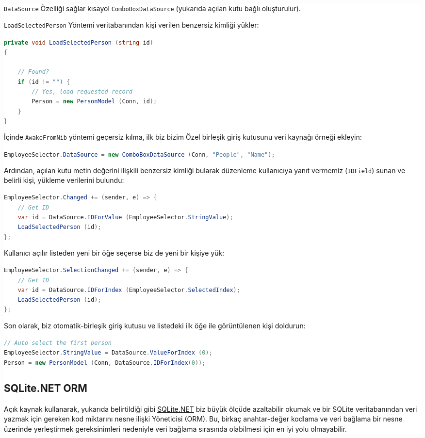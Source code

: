 `DataSource` Özelliği sağlar kısayol `ComboBoxDataSource` (yukarıda açılan kutu bağlı oluşturulur).

`LoadSelectedPerson` Yöntemi veritabanından kişi verilen benzersiz kimliği yükler:

```csharp
private void LoadSelectedPerson (string id)
{

    // Found?
    if (id != "") {
        // Yes, load requested record
        Person = new PersonModel (Conn, id);
    }
}
```

İçinde `AwakeFromNib` yöntemi geçersiz kılma, ilk biz bizim Özel birleşik giriş kutusunu veri kaynağı örneği ekleyin:

```csharp
EmployeeSelector.DataSource = new ComboBoxDataSource (Conn, "People", "Name");
```

Ardından, açılan kutu metin değerini ilişkili benzersiz kimliği bularak düzenleme kullanıcıya yanıt vermemiz (`IDField`) sunan ve belirli kişi, yükleme verilerini bulundu:

```csharp
EmployeeSelector.Changed += (sender, e) => {
    // Get ID
    var id = DataSource.IDForValue (EmployeeSelector.StringValue);
    LoadSelectedPerson (id);
};
```

Kullanıcı açılır listeden yeni bir öğe seçerse biz de yeni bir kişiye yük:

```csharp
EmployeeSelector.SelectionChanged += (sender, e) => {
    // Get ID
    var id = DataSource.IDForIndex (EmployeeSelector.SelectedIndex);
    LoadSelectedPerson (id);
};
```

Son olarak, biz otomatik-birleşik giriş kutusu ve listedeki ilk öğe ile görüntülenen kişi doldurun:

```csharp
// Auto select the first person
EmployeeSelector.StringValue = DataSource.ValueForIndex (0);
Person = new PersonModel (Conn, DataSource.IDForIndex(0));
```

## <a name="sqlitenet-orm"></a>SQLite.NET ORM

Açık kaynak kullanarak, yukarıda belirtildiği gibi [SQLite.NET](http://www.sqlite.org) biz büyük ölçüde azaltabilir okumak ve bir SQLite veritabanından veri yazmak için gereken kod miktarını nesne ilişki Yöneticisi (ORM). Bu, birkaç anahtar-değer kodlama ve veri bağlama bir nesne üzerinde yerleştirmek gereksinimleri nedeniyle veri bağlama sırasında olabilmesi için en iyi yolu olmayabilir.
